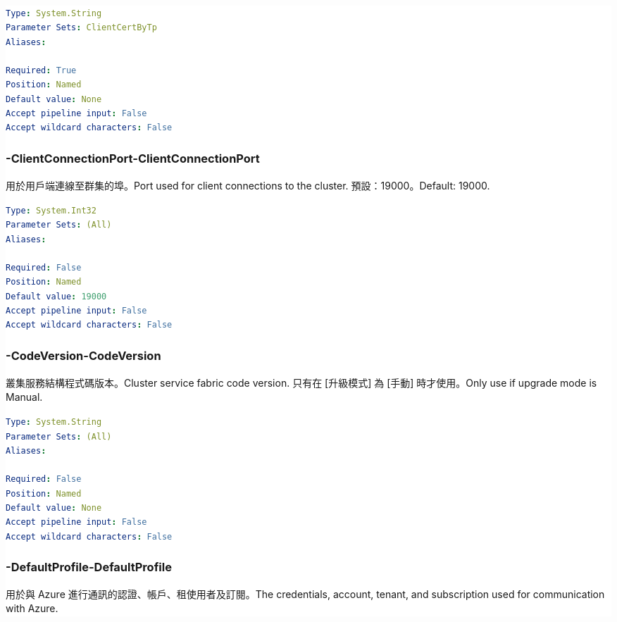 ```yaml
Type: System.String
Parameter Sets: ClientCertByTp
Aliases:

Required: True
Position: Named
Default value: None
Accept pipeline input: False
Accept wildcard characters: False
```

### <span data-ttu-id="eef14-132">-ClientConnectionPort</span><span class="sxs-lookup"><span data-stu-id="eef14-132">-ClientConnectionPort</span></span>
<span data-ttu-id="eef14-133">用於用戶端連線至群集的埠。</span><span class="sxs-lookup"><span data-stu-id="eef14-133">Port used for client connections to the cluster.</span></span>
<span data-ttu-id="eef14-134">預設：19000。</span><span class="sxs-lookup"><span data-stu-id="eef14-134">Default: 19000.</span></span>

```yaml
Type: System.Int32
Parameter Sets: (All)
Aliases:

Required: False
Position: Named
Default value: 19000
Accept pipeline input: False
Accept wildcard characters: False
```

### <span data-ttu-id="eef14-135">-CodeVersion</span><span class="sxs-lookup"><span data-stu-id="eef14-135">-CodeVersion</span></span>
<span data-ttu-id="eef14-136">叢集服務結構程式碼版本。</span><span class="sxs-lookup"><span data-stu-id="eef14-136">Cluster service fabric code version.</span></span>
<span data-ttu-id="eef14-137">只有在 [升級模式] 為 [手動] 時才使用。</span><span class="sxs-lookup"><span data-stu-id="eef14-137">Only use if upgrade mode is Manual.</span></span>

```yaml
Type: System.String
Parameter Sets: (All)
Aliases:

Required: False
Position: Named
Default value: None
Accept pipeline input: False
Accept wildcard characters: False
```

### <span data-ttu-id="eef14-138">-DefaultProfile</span><span class="sxs-lookup"><span data-stu-id="eef14-138">-DefaultProfile</span></span>
<span data-ttu-id="eef14-139">用於與 Azure 進行通訊的認證、帳戶、租使用者及訂閱。</span><span class="sxs-lookup"><span data-stu-id="eef14-139">The credentials, account, tenant, and subscription used for communication with Azure.</span></span>

